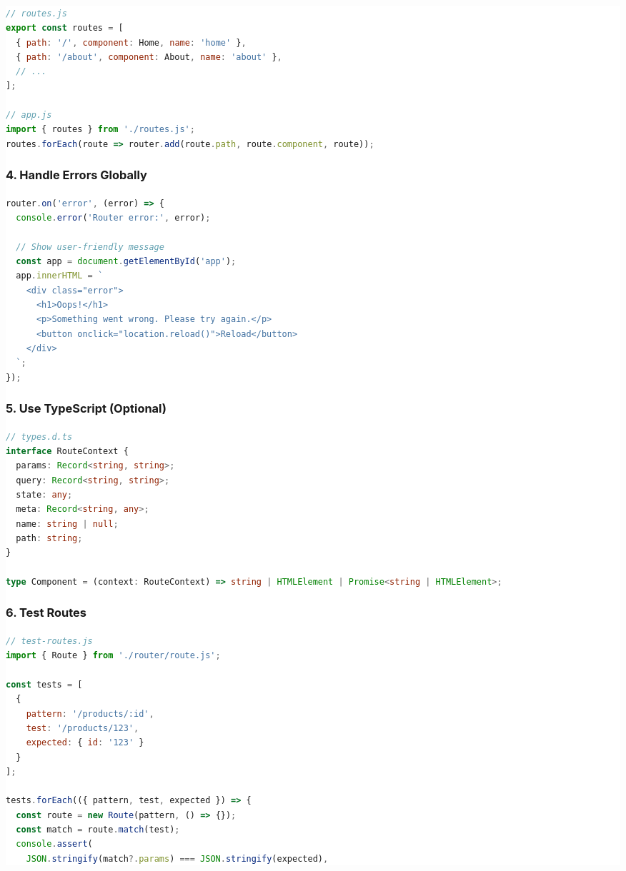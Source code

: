 ```javascript
// routes.js
export const routes = [
  { path: '/', component: Home, name: 'home' },
  { path: '/about', component: About, name: 'about' },
  // ...
];

// app.js
import { routes } from './routes.js';
routes.forEach(route => router.add(route.path, route.component, route));
```

### 4. Handle Errors Globally

```javascript
router.on('error', (error) => {
  console.error('Router error:', error);
  
  // Show user-friendly message
  const app = document.getElementById('app');
  app.innerHTML = `
    <div class="error">
      <h1>Oops!</h1>
      <p>Something went wrong. Please try again.</p>
      <button onclick="location.reload()">Reload</button>
    </div>
  `;
});
```

### 5. Use TypeScript (Optional)

```typescript
// types.d.ts
interface RouteContext {
  params: Record<string, string>;
  query: Record<string, string>;
  state: any;
  meta: Record<string, any>;
  name: string | null;
  path: string;
}

type Component = (context: RouteContext) => string | HTMLElement | Promise<string | HTMLElement>;
```

### 6. Test Routes

```javascript
// test-routes.js
import { Route } from './router/route.js';

const tests = [
  {
    pattern: '/products/:id',
    test: '/products/123',
    expected: { id: '123' }
  }
];

tests.forEach(({ pattern, test, expected }) => {
  const route = new Route(pattern, () => {});
  const match = route.match(test);
  console.assert(
    JSON.stringify(match?.params) === JSON.stringify(expected),
```